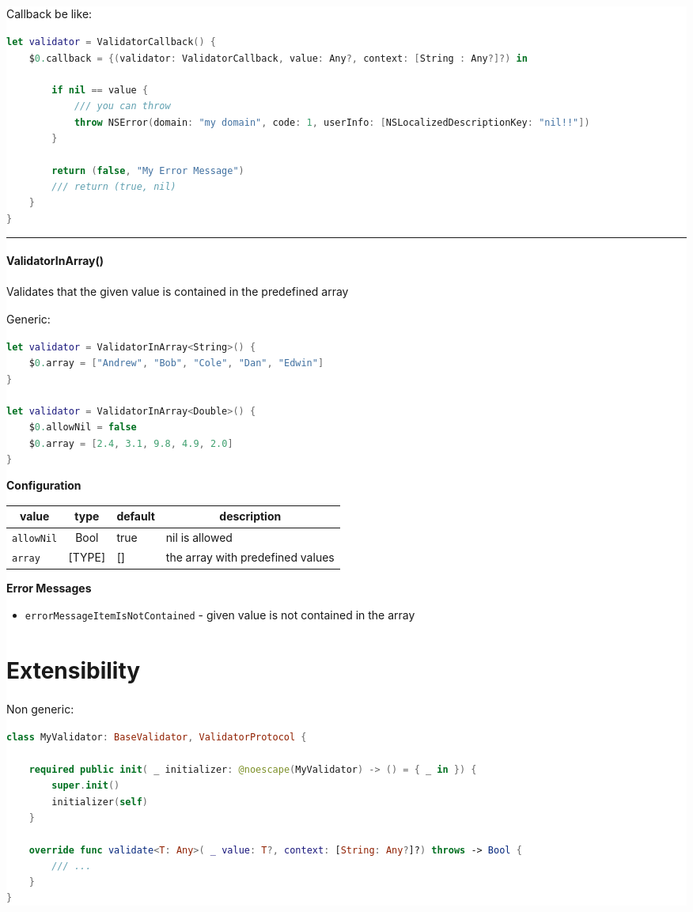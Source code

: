 Callback be like:

```swift
let validator = ValidatorCallback() {
    $0.callback = {(validator: ValidatorCallback, value: Any?, context: [String : Any?]?) in
        
        if nil == value {
            /// you can throw
            throw NSError(domain: "my domain", code: 1, userInfo: [NSLocalizedDescriptionKey: "nil!!"])
        }
        
        return (false, "My Error Message")
        /// return (true, nil)
    }
}
```

---
#### ValidatorInArray()

Validates that the given value is contained in the predefined array

Generic:

```swift
let validator = ValidatorInArray<String>() {
    $0.array = ["Andrew", "Bob", "Cole", "Dan", "Edwin"]
}

let validator = ValidatorInArray<Double>() {
    $0.allowNil = false
    $0.array = [2.4, 3.1, 9.8, 4.9, 2.0]
}
```

**Configuration**

| value          | type     | default | description                               |
|----------------|:--------:|---------|-------------------------------------------|
| `allowNil`     | Bool     | true    | nil is allowed                            |
| `array`        | [TYPE]   | []      | the array with predefined values          |

**Error Messages**

+ `errorMessageItemIsNotContained` - given value is not contained in the array


# Extensibility

Non generic:

```swift
class MyValidator: BaseValidator, ValidatorProtocol {

    required public init( _ initializer: @noescape(MyValidator) -> () = { _ in }) {
        super.init()
        initializer(self)
    }
    
    override func validate<T: Any>( _ value: T?, context: [String: Any?]?) throws -> Bool {
        /// ...
    }
}
```


[Eureka]: https://github.com/xmartlabs/Eureka
[Zend\Validate]: https://github.com/zendframework/zend-validator
[CocoaPods]: https://cocoapods.org
[Carthage]: https://github.com/Carthage/Carthage
[WiKi]: https://github.com/dtop/SwiftValidate/wiki
[ExampleProject]: https://github.com/dtop/swift-validate-example
[SwiftFilter]: https://github.com/dtop/SwiftFilter
[Introduction]: #introduction
[Requirements]: #requirements
[Installation]: #installation
[Usage]: #usage
[Included Validators]: #included-validators
[Required]: #validatorrequired
[Empty]: #validatorempty
[StrLen]: #validatorstrlen
[Charset]: #validatorcharset
[Alnum]: #validatoralnum
[Email]: #validatoremail
[Regex]: #validatorregex
[Numeric]: #validatornumeric
[Between]: #validatorbetween
[GreaterThan]: #validatorgreaterthan
[SmallerThan]: #validatorsmallerthan
[DateTime]: #validatordatetime
[DateBetween]: #validatordatebetween
[Callback]: #validatorcallback
[InArray]: #validatorinarray
[Extensibility]: #extensibility